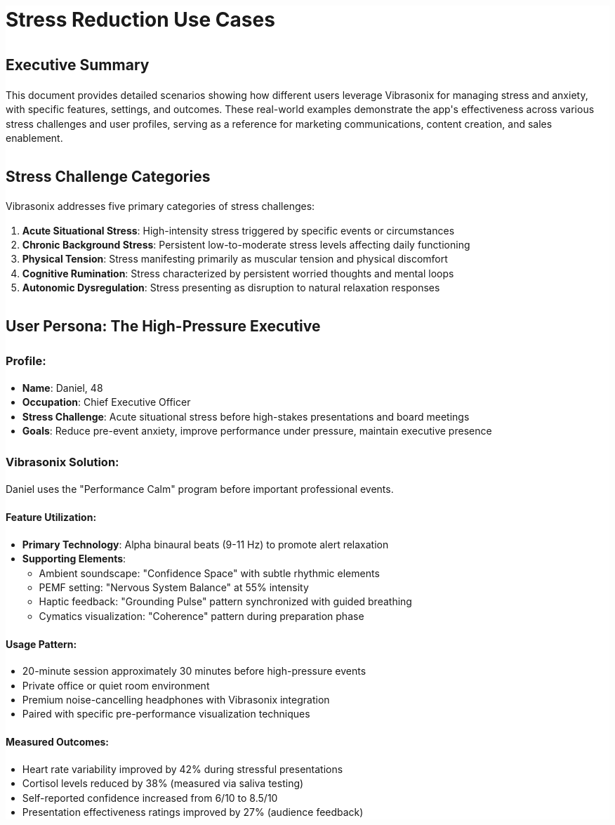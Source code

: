 # Stress Reduction Use Cases

## Executive Summary
This document provides detailed scenarios showing how different users leverage Vibrasonix for managing stress and anxiety, with specific features, settings, and outcomes. These real-world examples demonstrate the app's effectiveness across various stress challenges and user profiles, serving as a reference for marketing communications, content creation, and sales enablement.

## Stress Challenge Categories

Vibrasonix addresses five primary categories of stress challenges:

1. **Acute Situational Stress**: High-intensity stress triggered by specific events or circumstances
2. **Chronic Background Stress**: Persistent low-to-moderate stress levels affecting daily functioning
3. **Physical Tension**: Stress manifesting primarily as muscular tension and physical discomfort
4. **Cognitive Rumination**: Stress characterized by persistent worried thoughts and mental loops
5. **Autonomic Dysregulation**: Stress presenting as disruption to natural relaxation responses

## User Persona: The High-Pressure Executive

### Profile:
- **Name**: Daniel, 48
- **Occupation**: Chief Executive Officer
- **Stress Challenge**: Acute situational stress before high-stakes presentations and board meetings
- **Goals**: Reduce pre-event anxiety, improve performance under pressure, maintain executive presence

### Vibrasonix Solution:
Daniel uses the "Performance Calm" program before important professional events.

#### Feature Utilization:
- **Primary Technology**: Alpha binaural beats (9-11 Hz) to promote alert relaxation
- **Supporting Elements**:
  - Ambient soundscape: "Confidence Space" with subtle rhythmic elements
  - PEMF setting: "Nervous System Balance" at 55% intensity
  - Haptic feedback: "Grounding Pulse" pattern synchronized with guided breathing
  - Cymatics visualization: "Coherence" pattern during preparation phase

#### Usage Pattern:
- 20-minute session approximately 30 minutes before high-pressure events
- Private office or quiet room environment
- Premium noise-cancelling headphones with Vibrasonix integration
- Paired with specific pre-performance visualization techniques

#### Measured Outcomes:
- Heart rate variability improved by 42% during stressful presentations
- Cortisol levels reduced by 38% (measured via saliva testing)
- Self-reported confidence increased from 6/10 to 8.5/10
- Presentation effectiveness ratings improved by 27% (audience feedback)
